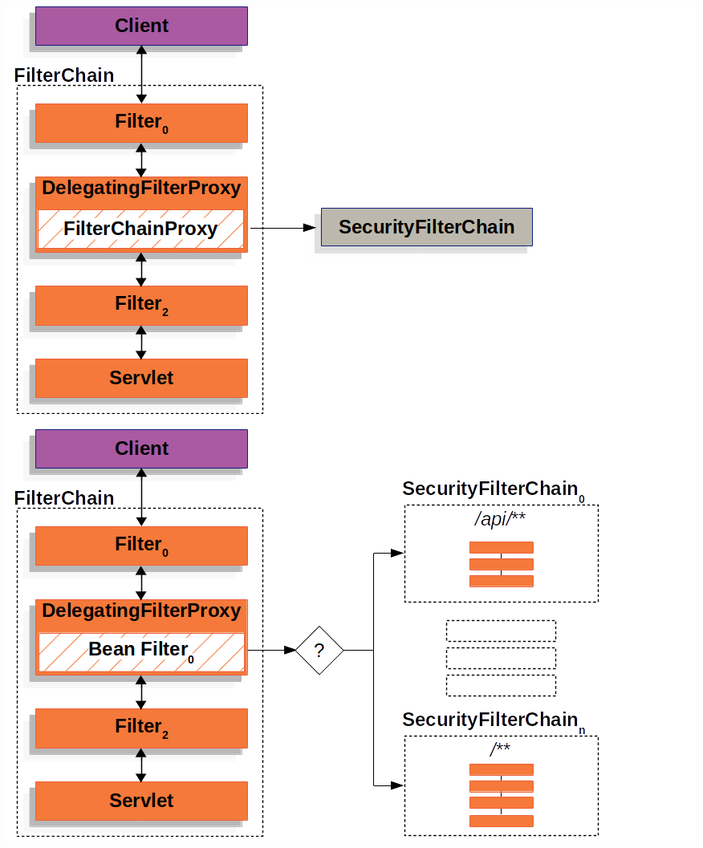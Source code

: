 ![filterchainproxy](image/filterchainproxy.png)







![multi securityfilterchain](image/multi-securityfilterchain.png)
